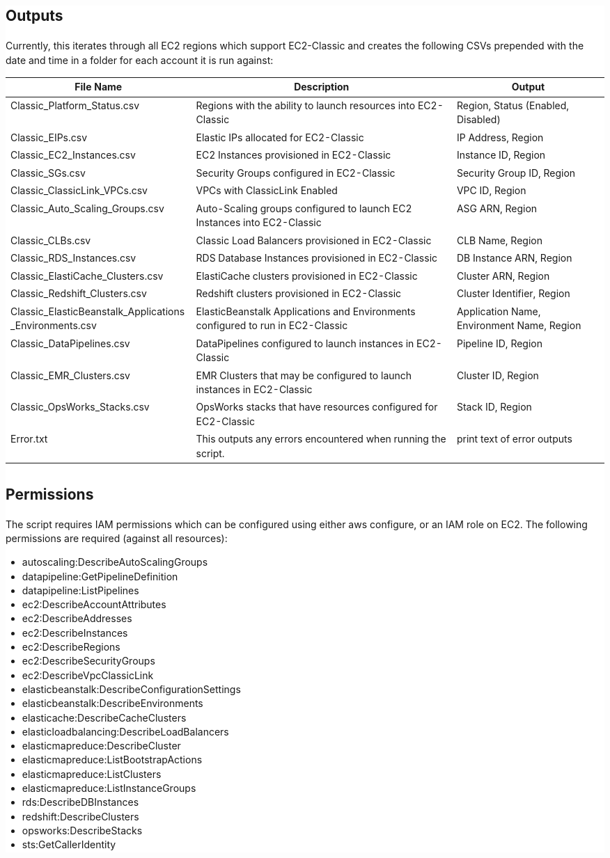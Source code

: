  
## Outputs
 
Currently, this iterates through all EC2 regions which support EC2-Classic and creates the following CSVs prepended with the date and time in a folder for each account it is run against:
 
| File Name                                              | Description                                                                     | Output                                     |
| ------------------------------------------------------ | ------------------------------------------------------------------------------- | ------------------------------------------ |
| Classic_Platform_Status.csv                            | Regions with the ability to launch resources into EC2-Classic                   | Region, Status (Enabled, Disabled)         |
| Classic_EIPs.csv                                       | Elastic IPs allocated for EC2-Classic                                           | IP Address, Region                         |
| Classic_EC2_Instances.csv                              | EC2 Instances provisioned in EC2-Classic                                        | Instance ID, Region                        |
| Classic_SGs.csv                                        | Security Groups configured in EC2-Classic                                       | Security Group ID, Region                  |
| Classic_ClassicLink_VPCs.csv                           | VPCs with ClassicLink Enabled                                                   | VPC ID, Region                             |
| Classic_Auto_Scaling_Groups.csv                        | Auto-Scaling groups configured to launch EC2 Instances into EC2-Classic         | ASG ARN, Region                            |
| Classic_CLBs.csv                                       | Classic Load Balancers provisioned in EC2-Classic                               | CLB Name, Region                           |
| Classic_RDS_Instances.csv                              | RDS Database Instances provisioned in EC2-Classic                               | DB Instance ARN, Region                    |
| Classic_ElastiCache_Clusters.csv                       | ElastiCache clusters provisioned in EC2-Classic                                 | Cluster ARN, Region                        |
| Classic_Redshift_Clusters.csv                          | Redshift clusters provisioned in EC2-Classic                                    | Cluster Identifier, Region                 |
| Classic_ElasticBeanstalk_Applications_Environments.csv | ElasticBeanstalk Applications and Environments configured to run in EC2-Classic | Application Name, Environment Name, Region |
| Classic_DataPipelines.csv                              | DataPipelines configured to launch instances in EC2-Classic                     | Pipeline ID, Region                        |
| Classic_EMR_Clusters.csv                               | EMR Clusters that may be configured to launch instances in EC2-Classic          | Cluster ID, Region                         |
| Classic_OpsWorks_Stacks.csv                            | OpsWorks stacks that have resources configured for EC2-Classic                  | Stack ID, Region                           |
| Error.txt                                              | This outputs any errors encountered when running the script.                    | print text of error outputs                |
 
 
 
## Permissions
 
The script requires IAM permissions which can be configured using either aws configure, or an IAM role on EC2. The following permissions are required (against all resources):
 
* autoscaling:DescribeAutoScalingGroups
* datapipeline:GetPipelineDefinition
* datapipeline:ListPipelines
* ec2:DescribeAccountAttributes
* ec2:DescribeAddresses
* ec2:DescribeInstances
* ec2:DescribeRegions
* ec2:DescribeSecurityGroups
* ec2:DescribeVpcClassicLink
* elasticbeanstalk:DescribeConfigurationSettings
* elasticbeanstalk:DescribeEnvironments
* elasticache:DescribeCacheClusters
* elasticloadbalancing:DescribeLoadBalancers
* elasticmapreduce:DescribeCluster
* elasticmapreduce:ListBootstrapActions
* elasticmapreduce:ListClusters
* elasticmapreduce:ListInstanceGroups
* rds:DescribeDBInstances
* redshift:DescribeClusters
* opsworks:DescribeStacks
* sts:GetCallerIdentity
 